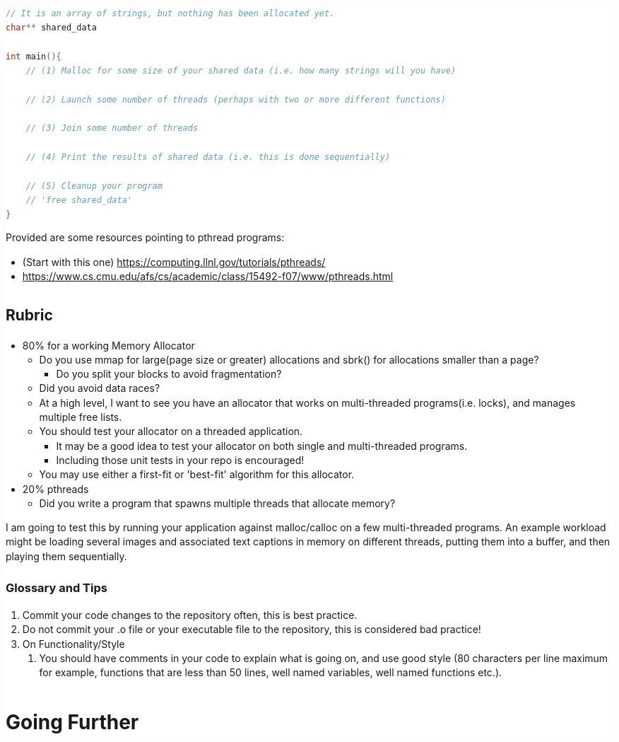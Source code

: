 ```c
// It is an array of strings, but nothing has been allocated yet.
char** shared_data

int main(){
	// (1) Malloc for some size of your shared data (i.e. how many strings will you have)

	// (2) Launch some number of threads (perhaps with two or more different functions)

	// (3) Join some number of threads
	
	// (4) Print the results of shared data (i.e. this is done sequentially)
	
	// (5) Cleanup your program
	// 'free shared_data'
}
```

Provided are some resources pointing to pthread programs:
* (Start with this one) https://computing.llnl.gov/tutorials/pthreads/ 
* https://www.cs.cmu.edu/afs/cs/academic/class/15492-f07/www/pthreads.html

## Rubric

- 80% for a working Memory Allocator
  - Do you use mmap for large(page size or greater) allocations and sbrk() for allocations smaller than a page?
  	- Do you split your blocks to avoid fragmentation?
  - Did you avoid data races?
  - At a high level, I want to see you have an allocator that works on multi-threaded programs(i.e. locks), and manages multiple free lists.
  - You should test your allocator on a threaded application.
  	- It may be a good idea to test your allocator on both single and multi-threaded programs.
	- Including those unit tests in your repo is encouraged!
  - You may use either a first-fit or 'best-fit' algorithm for this allocator.
- 20% pthreads
	- Did you write a program that spawns multiple threads that allocate memory?
  
I am going to test this by running your application against malloc/calloc on a few multi-threaded programs. An example workload might be loading several images and associated text captions in memory on different threads, putting them into a buffer, and then playing them sequentially.
     
### Glossary and Tips
1. Commit your code changes to the repository often, this is best practice.
2. Do not commit your .o file or your executable file to the repository, this is considered bad practice!
3. On Functionality/Style
	1. You should have comments in your code to explain what is going on, and use good style (80 characters per line maximum for example, functions that are less than 50 lines, well named variables, well named functions etc.).

# Going Further
